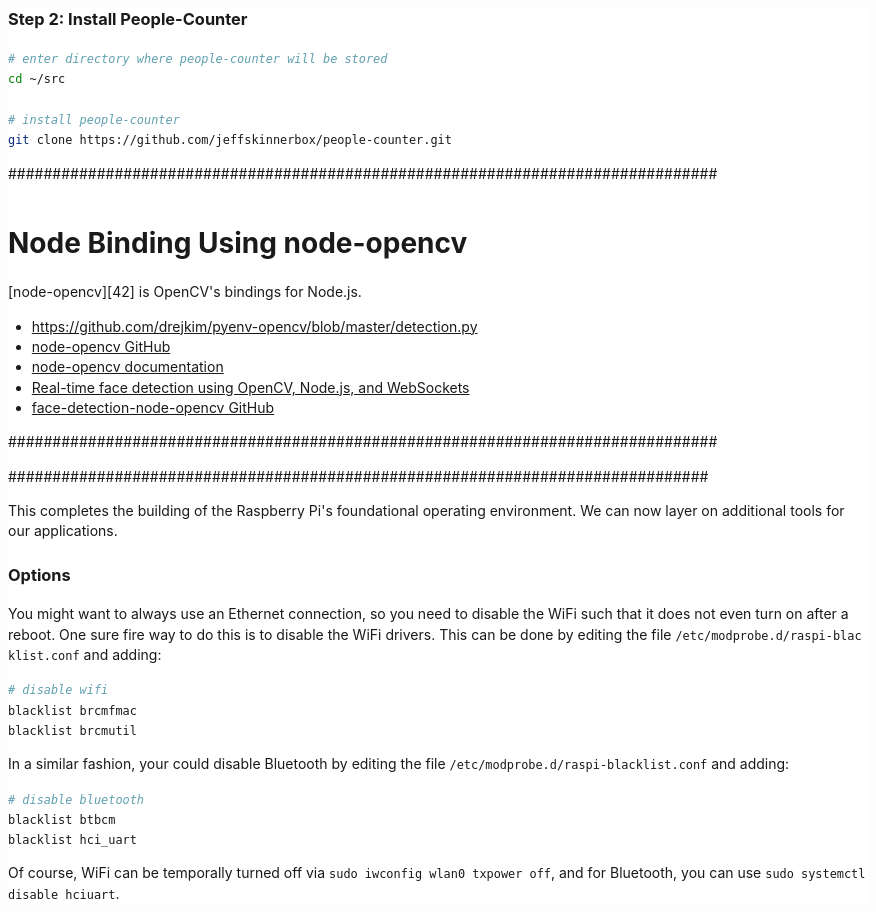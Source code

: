 ### Step 2: Install People-Counter

```bash
# enter directory where people-counter will be stored
cd ~/src

# install people-counter
git clone https://github.com/jeffskinnerbox/people-counter.git
```

################################################################################


# Node Binding Using node-opencv
[node-opencv][42] is OpenCV's bindings for Node.js.


* https://github.com/drejkim/pyenv-opencv/blob/master/detection.py
* [node-opencv GitHub](https://github.com/peterbraden/node-opencv)
* [node-opencv documentation](http://peterbraden.github.io/node-opencv/)
* [Real-time face detection using OpenCV, Node.js, and WebSockets](http://drejkim.com/blog/2014/12/02/real-time-face-detection-using-opencv-nodejs-and-websockets/)
* [face-detection-node-opencv GitHub](https://github.com/drejkim/face-detection-node-opencv)

################################################################################


###############################################################################

This completes the building of the Raspberry Pi's foundational operating environment.
We can now layer on additional tools for our applications.

### Options
You might want to always use an Ethernet connection,
so you need to disable the WiFi such that it does not even turn on after a reboot.
One sure fire way to do this is to disable the WiFi drivers.
This can be done by editing the file `/etc/modprobe.d/raspi-blacklist.conf` and adding:

```bash
# disable wifi
blacklist brcmfmac
blacklist brcmutil
```

In a similar fashion, your could disable Bluetooth
by editing the file `/etc/modprobe.d/raspi-blacklist.conf` and adding:

```bash
# disable bluetooth
blacklist btbcm
blacklist hci_uart
```

Of course, WiFi can be temporally turned off via `sudo iwconfig wlan0 txpower off`,
and for Bluetooth, you can use `sudo systemctl disable hciuart`.


[98]: https://lifepo4wered.com/files/LiFePO4wered-Pi3-Product-Brief.pdf
